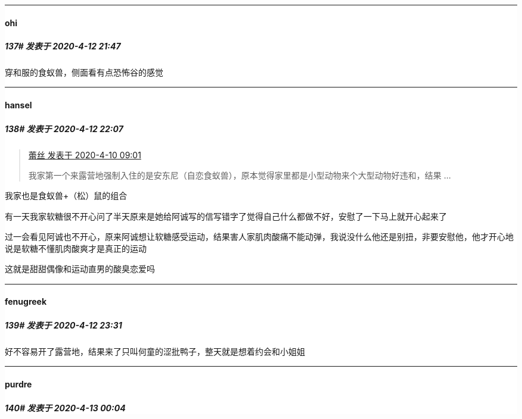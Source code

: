 





-----

####  ohi  
##### 137#       发表于 2020-4-12 21:47




穿和服的食蚁兽，侧面看有点恐怖谷的感觉







-----

####  hansel  
##### 138#       发表于 2020-4-12 22:07



<blockquote><a href="httphttps://bbs.saraba1st.com/2b/forum.php?mod=redirect&amp;goto=findpost&amp;pid=47032705&amp;ptid=1923087" target="_blank">蕾丝 发表于 2020-4-10 09:01</a>

我家第一个来露营地强制入住的是安东尼（自恋食蚁兽），原本觉得家里都是小型动物来个大型动物好违和，结果 ...</blockquote>
我家也是食蚁兽+（松）鼠的组合


有一天我家软糖很不开心问了半天原来是她给阿诚写的信写错字了觉得自己什么都做不好，安慰了一下马上就开心起来了

过一会看见阿诚也不开心，原来阿诚想让软糖感受运动，结果害人家肌肉酸痛不能动弹，我说没什么他还是别扭，非要安慰他，他才开心地说是软糖不懂肌肉酸爽才是真正的运动

这就是甜甜偶像和运动直男的酸臭恋爱吗







-----

####  fenugreek  
##### 139#       发表于 2020-4-12 23:31




好不容易开了露营地，结果来了只叫何童的涩批鸭子，整天就是想着约会和小姐姐







-----

####  purdre  
##### 140#       发表于 2020-4-13 00:04
